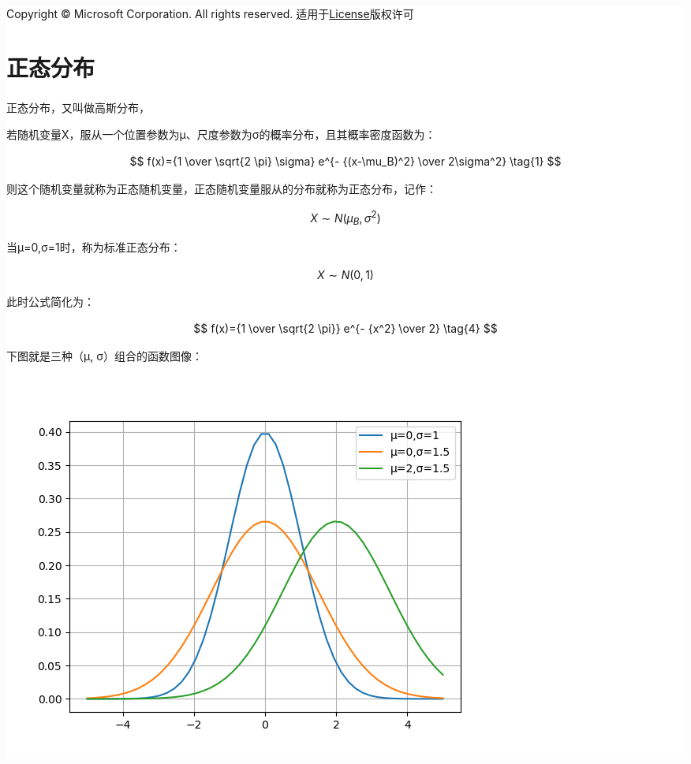 Copyright © Microsoft Corporation. All rights reserved.
  适用于[License](https://github.com/Microsoft/ai-edu/blob/master/LICENSE.md)版权许可

# 正态分布

正态分布，又叫做高斯分布，

若随机变量X，服从一个位置参数为μ、尺度参数为σ的概率分布，且其概率密度函数为：

$$
f(x)={1 \over \sqrt{2 \pi} \sigma} e^{- {(x-\mu_B)^2} \over 2\sigma^2} \tag{1}
$$

则这个随机变量就称为正态随机变量，正态随机变量服从的分布就称为正态分布，记作：

$$
X \sim N(\mu_B,\sigma^2) \tag{2}
$$

当μ=0,σ=1时，称为标准正态分布：

$$X \sim N(0,1) \tag{3}$$

此时公式简化为：

$$
f(x)={1 \over \sqrt{2 \pi}} e^{- {x^2} \over 2} \tag{4}
$$

下图就是三种（μ, σ）组合的函数图像：

<img src=".\Images\14\bn1.png">
